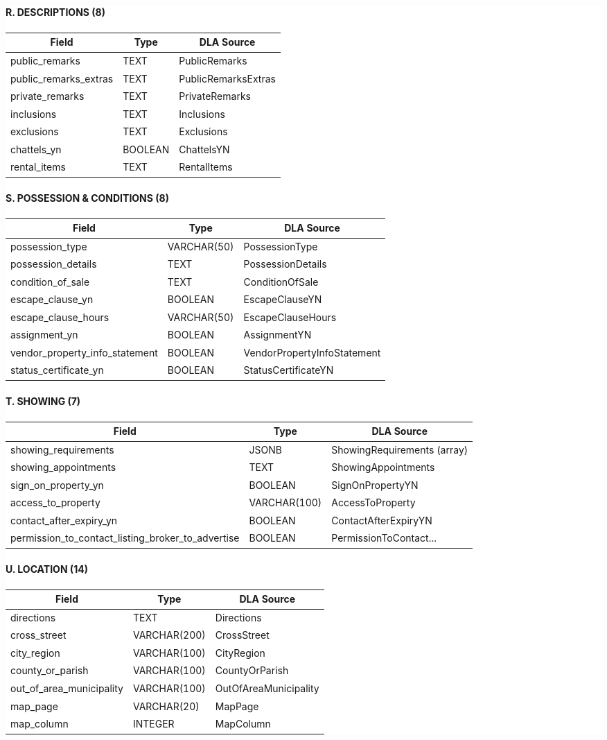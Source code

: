 #### R. DESCRIPTIONS (8)
| Field | Type | DLA Source |
|-------|------|------------|
| public_remarks | TEXT | PublicRemarks |
| public_remarks_extras | TEXT | PublicRemarksExtras |
| private_remarks | TEXT | PrivateRemarks |
| inclusions | TEXT | Inclusions |
| exclusions | TEXT | Exclusions |
| chattels_yn | BOOLEAN | ChattelsYN |
| rental_items | TEXT | RentalItems |

#### S. POSSESSION & CONDITIONS (8)
| Field | Type | DLA Source |
|-------|------|------------|
| possession_type | VARCHAR(50) | PossessionType |
| possession_details | TEXT | PossessionDetails |
| condition_of_sale | TEXT | ConditionOfSale |
| escape_clause_yn | BOOLEAN | EscapeClauseYN |
| escape_clause_hours | VARCHAR(50) | EscapeClauseHours |
| assignment_yn | BOOLEAN | AssignmentYN |
| vendor_property_info_statement | BOOLEAN | VendorPropertyInfoStatement |
| status_certificate_yn | BOOLEAN | StatusCertificateYN |

#### T. SHOWING (7)
| Field | Type | DLA Source |
|-------|------|------------|
| showing_requirements | JSONB | ShowingRequirements (array) |
| showing_appointments | TEXT | ShowingAppointments |
| sign_on_property_yn | BOOLEAN | SignOnPropertyYN |
| access_to_property | VARCHAR(100) | AccessToProperty |
| contact_after_expiry_yn | BOOLEAN | ContactAfterExpiryYN |
| permission_to_contact_listing_broker_to_advertise | BOOLEAN | PermissionToContact... |

#### U. LOCATION (14)
| Field | Type | DLA Source |
|-------|------|------------|
| directions | TEXT | Directions |
| cross_street | VARCHAR(200) | CrossStreet |
| city_region | VARCHAR(100) | CityRegion |
| county_or_parish | VARCHAR(100) | CountyOrParish |
| out_of_area_municipality | VARCHAR(100) | OutOfAreaMunicipality |
| map_page | VARCHAR(20) | MapPage |
| map_column | INTEGER | MapColumn |